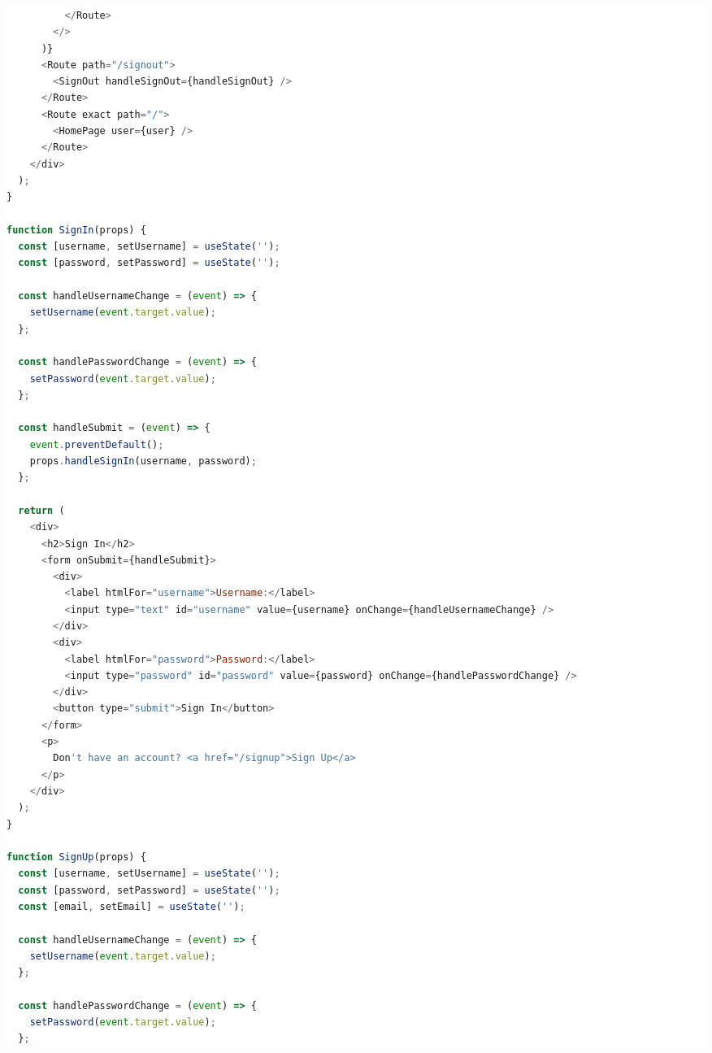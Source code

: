 ```js
          </Route>
        </>
      )}
      <Route path="/signout">
        <SignOut handleSignOut={handleSignOut} />
      </Route>
      <Route exact path="/">
        <HomePage user={user} />
      </Route>
    </div>
  );
}

function SignIn(props) {
  const [username, setUsername] = useState('');
  const [password, setPassword] = useState('');

  const handleUsernameChange = (event) => {
    setUsername(event.target.value);
  };

  const handlePasswordChange = (event) => {
    setPassword(event.target.value);
  };

  const handleSubmit = (event) => {
    event.preventDefault();
    props.handleSignIn(username, password);
  };

  return (
    <div>
      <h2>Sign In</h2>
      <form onSubmit={handleSubmit}>
        <div>
          <label htmlFor="username">Username:</label>
          <input type="text" id="username" value={username} onChange={handleUsernameChange} />
        </div>
        <div>
          <label htmlFor="password">Password:</label>
          <input type="password" id="password" value={password} onChange={handlePasswordChange} />
        </div>
        <button type="submit">Sign In</button>
      </form>
      <p>
        Don't have an account? <a href="/signup">Sign Up</a>
      </p>
    </div>
  );
}

function SignUp(props) {
  const [username, setUsername] = useState('');
  const [password, setPassword] = useState('');
  const [email, setEmail] = useState('');

  const handleUsernameChange = (event) => {
    setUsername(event.target.value);
  };

  const handlePasswordChange = (event) => {
    setPassword(event.target.value);
  };
```